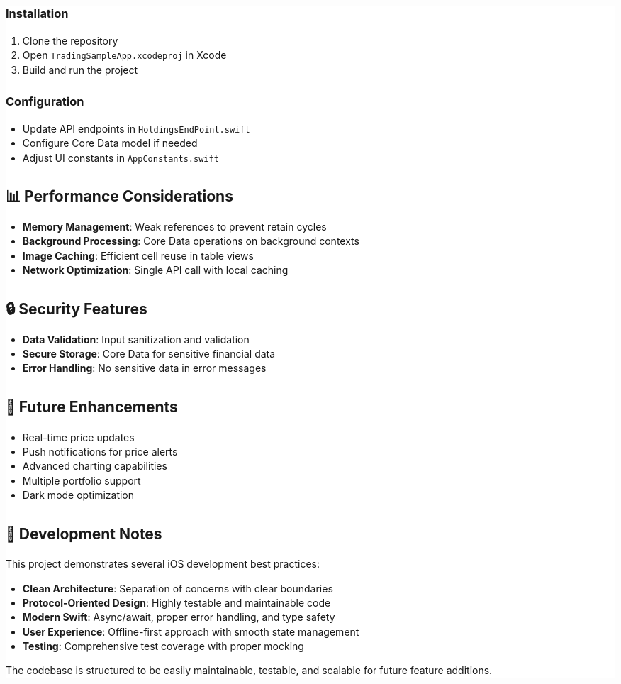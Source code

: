 ### Installation
1. Clone the repository
2. Open `TradingSampleApp.xcodeproj` in Xcode
3. Build and run the project

### Configuration
- Update API endpoints in `HoldingsEndPoint.swift`
- Configure Core Data model if needed
- Adjust UI constants in `AppConstants.swift`

## 📊 Performance Considerations

- **Memory Management**: Weak references to prevent retain cycles
- **Background Processing**: Core Data operations on background contexts
- **Image Caching**: Efficient cell reuse in table views
- **Network Optimization**: Single API call with local caching

## 🔒 Security Features

- **Data Validation**: Input sanitization and validation
- **Secure Storage**: Core Data for sensitive financial data
- **Error Handling**: No sensitive data in error messages

## 🎯 Future Enhancements

- Real-time price updates
- Push notifications for price alerts
- Advanced charting capabilities
- Multiple portfolio support
- Dark mode optimization

## 📝 Development Notes

This project demonstrates several iOS development best practices:

- **Clean Architecture**: Separation of concerns with clear boundaries
- **Protocol-Oriented Design**: Highly testable and maintainable code
- **Modern Swift**: Async/await, proper error handling, and type safety
- **User Experience**: Offline-first approach with smooth state management
- **Testing**: Comprehensive test coverage with proper mocking

The codebase is structured to be easily maintainable, testable, and scalable for future feature additions.
